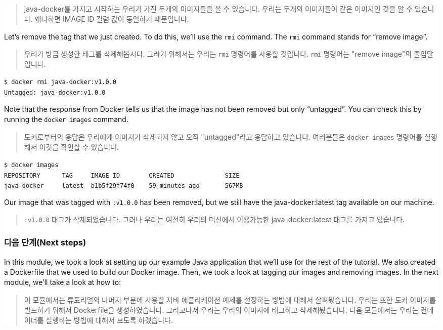 > java-docker를 가지고 시작하는 우리가 가진 두개의 이미지들을 볼 수 있습니다.
> 우리는 두개의 이미지들이 같은 이미지인 것을 알 수 있습니다. 왜냐하면 IMAGE ID 컬럼 값이 동일하기 때문입니다.

Let’s remove the tag that we just created. To do this, we’ll use the `rmi` command. The `rmi`
command
stands for “remove image”.

> 우리가 방금 생성한 태그를 삭제해봅시다. 그러기 위해서는 우리는 `rmi` 명령어를 사용할 것입니다.
> `rmi` 명령어는 "remove image"의 줄임말입니다.

```shell
$ docker rmi java-docker:v1.0.0
Untagged: java-docker:v1.0.0
```

Note that the response from Docker tells us that the image has not been removed but only “untagged”.
You can check this by running the `docker images` command.

> 도커로부터의 응답은 우리에게 이미지가 삭제되지 않고 오직 "untagged"라고 응답하고 있습니다.
> 여러분들은 `docker images` 명령어를 실행해서 이것을 확인할 수 있습니다.

```shell
$ docker images
REPOSITORY      TAG     IMAGE ID        CREATED              SIZE
java-docker    	latest	b1b5f29f74f0	59 minutes ago	     567MB
```

Our image that was tagged with `:v1.0.0` has been removed, but we still have the java-docker:latest
tag available on our machine.

> `:v1.0.0` 태그가 삭제되었습니다. 그러나 우리는 여전히 우리의 머신에서 이용가능한 java-docker:latest 태그를 가지고 있습니다.

### 다음 단계(Next steps)

In this module, we took a look at setting up our example Java application that we’ll use for the
rest of the tutorial. We also created a Dockerfile that we used to build our Docker image. Then, we
took a look at tagging our images and removing images. In the next module, we’ll take a look at how
to:

> 이 모듈에서는 튜토리얼의 나머지 부분에 사용할 자바 애플리케이션 예제를 설정하는 방법에 대해서 살펴봤습니다.
> 우리는 또한 도커 이미지를 빌드하기 위해서 Dockerfile을 생성하였습니다.
> 그리고나서 우리는 우리의 이미지에 태그하고 삭제해봤습니다.
> 다음 모듈에서는 우리는 컨테이너를 실행하는 방법에 대해서 보도록 하겠습니다.


